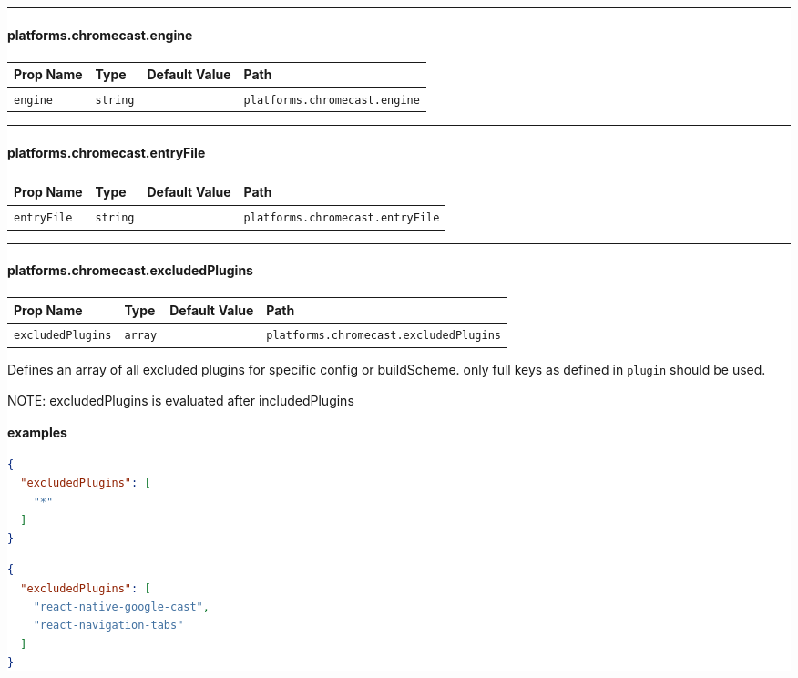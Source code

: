 

---




#### platforms.chromecast.engine

| Prop Name | Type | Default Value | Path |
| :----- | :----- | :---- | :---- |
| `engine` | `string` |  | `platforms.chromecast.engine` |





---




#### platforms.chromecast.entryFile

| Prop Name | Type | Default Value | Path |
| :----- | :----- | :---- | :---- |
| `entryFile` | `string` |  | `platforms.chromecast.entryFile` |





---




#### platforms.chromecast.excludedPlugins

| Prop Name | Type | Default Value | Path |
| :----- | :----- | :---- | :---- |
| `excludedPlugins` | `array` |  | `platforms.chromecast.excludedPlugins` |

Defines an array of all excluded plugins for specific config or buildScheme. only full keys as defined in `plugin` should be used.

NOTE: excludedPlugins is evaluated after includedPlugins

**examples**


```json
{
  "excludedPlugins": [
    "*"
  ]
}
```



```json
{
  "excludedPlugins": [
    "react-native-google-cast",
    "react-navigation-tabs"
  ]
}
```
